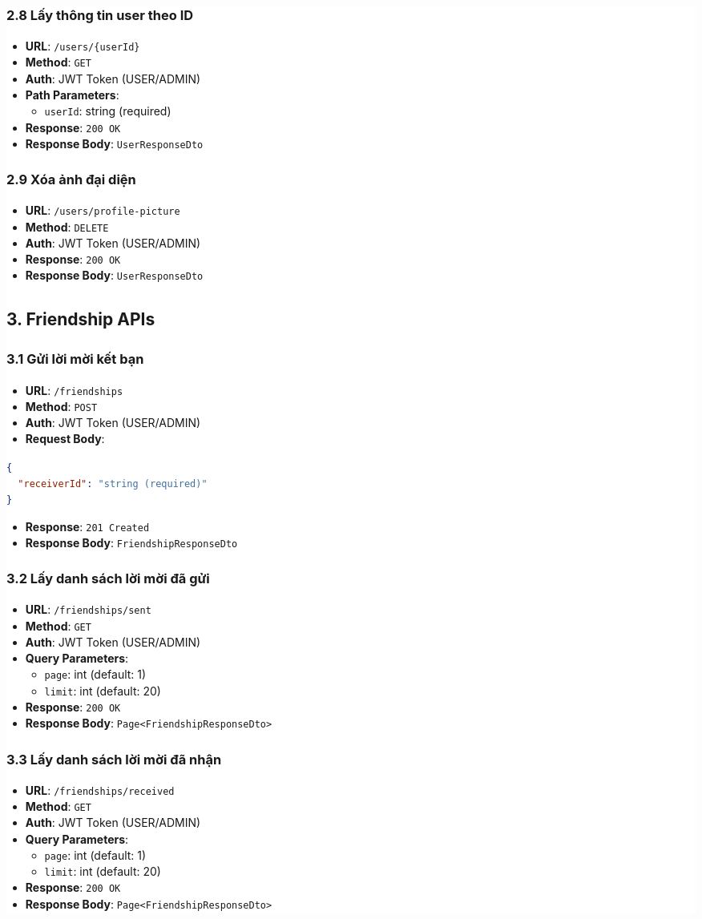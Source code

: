 ### 2.8 Lấy thông tin user theo ID
- **URL**: `/users/{userId}`
- **Method**: `GET`
- **Auth**: JWT Token (USER/ADMIN)
- **Path Parameters**:
  - `userId`: string (required)
- **Response**: `200 OK`
- **Response Body**: `UserResponseDto`

### 2.9 Xóa ảnh đại diện
- **URL**: `/users/profile-picture`
- **Method**: `DELETE`
- **Auth**: JWT Token (USER/ADMIN)
- **Response**: `200 OK`
- **Response Body**: `UserResponseDto`

## 3. Friendship APIs

### 3.1 Gửi lời mời kết bạn
- **URL**: `/friendships`
- **Method**: `POST`
- **Auth**: JWT Token (USER/ADMIN)
- **Request Body**:
```json
{
  "receiverId": "string (required)"
}
```
- **Response**: `201 Created`
- **Response Body**: `FriendshipResponseDto`

### 3.2 Lấy danh sách lời mời đã gửi
- **URL**: `/friendships/sent`
- **Method**: `GET`
- **Auth**: JWT Token (USER/ADMIN)
- **Query Parameters**:
  - `page`: int (default: 1)
  - `limit`: int (default: 20)
- **Response**: `200 OK`
- **Response Body**: `Page<FriendshipResponseDto>`

### 3.3 Lấy danh sách lời mời đã nhận
- **URL**: `/friendships/received`
- **Method**: `GET`
- **Auth**: JWT Token (USER/ADMIN)
- **Query Parameters**:
  - `page`: int (default: 1)
  - `limit`: int (default: 20)
- **Response**: `200 OK`
- **Response Body**: `Page<FriendshipResponseDto>`
